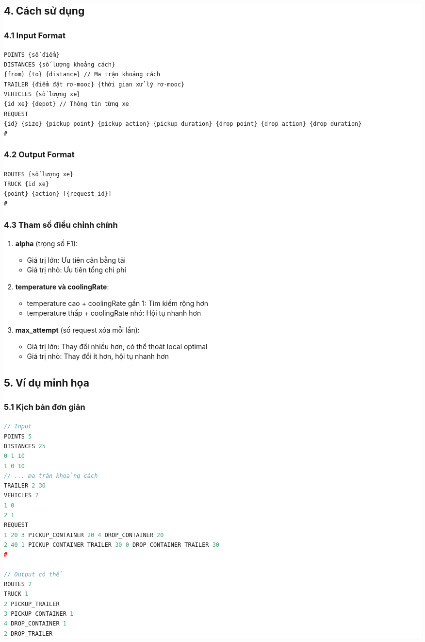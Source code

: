## 4. Cách sử dụng

### 4.1 Input Format
```
POINTS {số điểm}
DISTANCES {số lượng khoảng cách}
{from} {to} {distance} // Ma trận khoảng cách
TRAILER {điểm đặt rơ-mooc} {thời gian xử lý rơ-mooc}
VEHICLES {số lượng xe}
{id xe} {depot} // Thông tin từng xe
REQUEST
{id} {size} {pickup_point} {pickup_action} {pickup_duration} {drop_point} {drop_action} {drop_duration}
#
```

### 4.2 Output Format
```
ROUTES {số lượng xe}
TRUCK {id xe}
{point} {action} [{request_id}]
#
```

### 4.3 Tham số điều chỉnh chính
1. **alpha** (trọng số F1):
   - Giá trị lớn: Ưu tiên cân bằng tải
   - Giá trị nhỏ: Ưu tiên tổng chi phí
   
2. **temperature và coolingRate**:
   - temperature cao + coolingRate gần 1: Tìm kiếm rộng hơn
   - temperature thấp + coolingRate nhỏ: Hội tụ nhanh hơn

3. **max_attempt** (số request xóa mỗi lần):
   - Giá trị lớn: Thay đổi nhiều hơn, có thể thoát local optimal
   - Giá trị nhỏ: Thay đổi ít hơn, hội tụ nhanh hơn

## 5. Ví dụ minh họa

### 5.1 Kịch bản đơn giản
```cpp
// Input
POINTS 5
DISTANCES 25
0 1 10
1 0 10
// ... ma trận khoảng cách
TRAILER 2 30
VEHICLES 2
1 0
2 1
REQUEST
1 20 3 PICKUP_CONTAINER 20 4 DROP_CONTAINER 20
2 40 1 PICKUP_CONTAINER_TRAILER 30 0 DROP_CONTAINER_TRAILER 30
#

// Output có thể
ROUTES 2
TRUCK 1
2 PICKUP_TRAILER
3 PICKUP_CONTAINER 1
4 DROP_CONTAINER 1
2 DROP_TRAILER
```